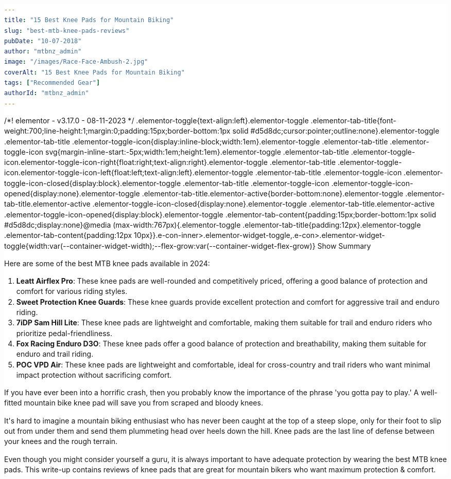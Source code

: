 ```yaml
---
title: "15 Best Knee Pads for Mountain Biking"
slug: "best-mtb-knee-pads-reviews"
pubDate: "10-07-2018"
author: "mtbnz_admin"
image: "/images/Race-Face-Ambush-2.jpg"
coverAlt: "15 Best Knee Pads for Mountain Biking"
tags: ["Recommended Gear"]
authorId: "mtbnz_admin"
---
```


/\*! elementor - v3.17.0 - 08-11-2023 \*/ .elementor-toggle{text-align:left}.elementor-toggle .elementor-tab-title{font-weight:700;line-height:1;margin:0;padding:15px;border-bottom:1px solid #d5d8dc;cursor:pointer;outline:none}.elementor-toggle .elementor-tab-title .elementor-toggle-icon{display:inline-block;width:1em}.elementor-toggle .elementor-tab-title .elementor-toggle-icon svg{margin-inline-start:-5px;width:1em;height:1em}.elementor-toggle .elementor-tab-title .elementor-toggle-icon.elementor-toggle-icon-right{float:right;text-align:right}.elementor-toggle .elementor-tab-title .elementor-toggle-icon.elementor-toggle-icon-left{float:left;text-align:left}.elementor-toggle .elementor-tab-title .elementor-toggle-icon .elementor-toggle-icon-closed{display:block}.elementor-toggle .elementor-tab-title .elementor-toggle-icon .elementor-toggle-icon-opened{display:none}.elementor-toggle .elementor-tab-title.elementor-active{border-bottom:none}.elementor-toggle .elementor-tab-title.elementor-active .elementor-toggle-icon-closed{display:none}.elementor-toggle .elementor-tab-title.elementor-active .elementor-toggle-icon-opened{display:block}.elementor-toggle .elementor-tab-content{padding:15px;border-bottom:1px solid #d5d8dc;display:none}@media (max-width:767px){.elementor-toggle .elementor-tab-title{padding:12px}.elementor-toggle .elementor-tab-content{padding:12px 10px}}.e-con-inner>.elementor-widget-toggle,.e-con>.elementor-widget-toggle{width:var(--container-widget-width);--flex-grow:var(--container-widget-flex-grow)} Show Summary

Here are some of the best MTB knee pads available in 2024:

1. **Leatt Airflex Pro**: These knee pads are well-rounded and competitively priced, offering a good balance of protection and comfort for various riding styles.
2. **Sweet Protection Knee Guards**: These knee guards provide excellent protection and comfort for aggressive trail and enduro riding.
3. **7iDP Sam Hill Lite**: These knee pads are lightweight and comfortable, making them suitable for trail and enduro riders who prioritize pedal-friendliness.
4. **Fox Racing Enduro D3O**: These knee pads offer a good balance of protection and breathability, making them suitable for enduro and trail riding.
5. **POC VPD Air**: These knee pads are lightweight and comfortable, ideal for cross-country and trail riders who want minimal impact protection without sacrificing comfort.  

If you have ever been into a horrific crash, then you probably know the importance of the phrase 'you gotta pay to play.' A well-fitted mountain bike knee pad will save you from scraped and bloody knees.

It's hard to imagine a mountain biking enthusiast who has never been caught at the top of a steep slope, only for their foot to slip out from under them and send them plummeting head over heels down the hill. Knee pads are the last line of defense between your knees and the rough terrain.

Even though you might consider yourself a guru, it is always important to have adequate protection by wearing the best MTB knee pads. This write-up contains reviews of knee pads that are great for mountain bikers who want maximum protection & comfort.
